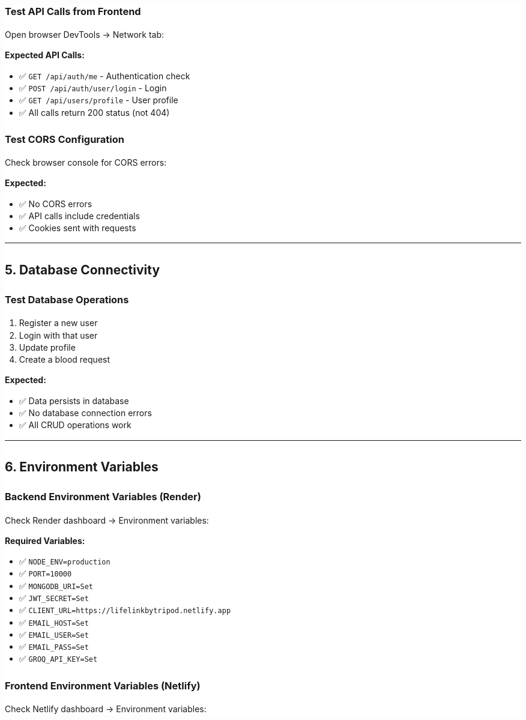 ### **Test API Calls from Frontend**
Open browser DevTools → Network tab:

**Expected API Calls:**
- ✅ `GET /api/auth/me` - Authentication check
- ✅ `POST /api/auth/user/login` - Login
- ✅ `GET /api/users/profile` - User profile
- ✅ All calls return 200 status (not 404)

### **Test CORS Configuration**
Check browser console for CORS errors:

**Expected:**
- ✅ No CORS errors
- ✅ API calls include credentials
- ✅ Cookies sent with requests

---

## **5. Database Connectivity**

### **Test Database Operations**
1. Register a new user
2. Login with that user
3. Update profile
4. Create a blood request

**Expected:**
- ✅ Data persists in database
- ✅ No database connection errors
- ✅ All CRUD operations work

---

## **6. Environment Variables**

### **Backend Environment Variables (Render)**
Check Render dashboard → Environment variables:

**Required Variables:**
- ✅ `NODE_ENV=production`
- ✅ `PORT=10000`
- ✅ `MONGODB_URI=Set`
- ✅ `JWT_SECRET=Set`
- ✅ `CLIENT_URL=https://lifelinkbytripod.netlify.app`
- ✅ `EMAIL_HOST=Set`
- ✅ `EMAIL_USER=Set`
- ✅ `EMAIL_PASS=Set`
- ✅ `GROQ_API_KEY=Set`

### **Frontend Environment Variables (Netlify)**
Check Netlify dashboard → Environment variables:
